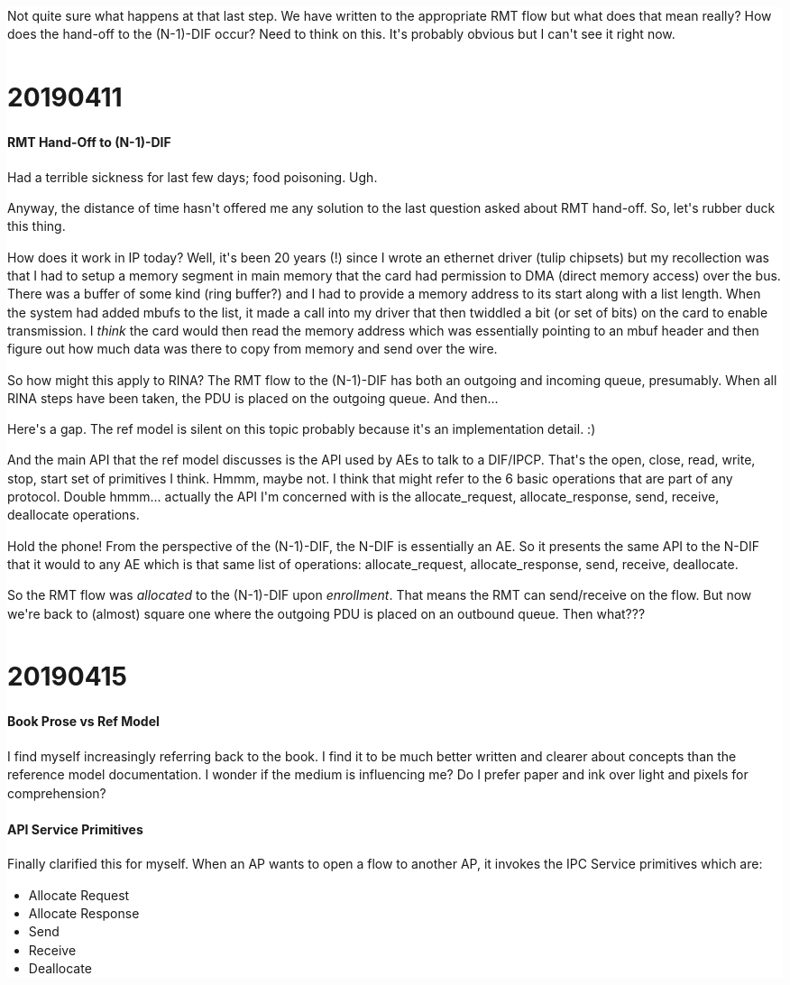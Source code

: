 Not quite sure what happens at that last step. We have written to the appropriate RMT flow but what does that mean really? How does the hand-off to the (N-1)-DIF occur? Need to think on this. It's probably obvious but I can't see it right now.


# 20190411
#### RMT Hand-Off to (N-1)-DIF
Had a terrible sickness for last few days; food poisoning. Ugh.

Anyway, the distance of time hasn't offered me any solution to the last question asked about RMT hand-off. So, let's rubber duck this thing.

How does it work in IP today? Well, it's been 20 years (!) since I wrote an ethernet driver (tulip chipsets) but my recollection was that I had to setup a memory segment in main memory that the card had permission to DMA (direct memory access) over the bus. There was a buffer of some kind (ring buffer?) and I had to provide a memory address to its start along with a list length. When the system had added mbufs to the list, it made a call into my driver that then twiddled a bit (or set of bits) on the card to enable transmission. I _think_ the card would then read the memory address which was essentially pointing to an mbuf header and then figure out how much data was there to copy from memory and send over the wire.

So how might this apply to RINA? The RMT flow to the (N-1)-DIF has both an outgoing and incoming queue, presumably. When all RINA steps have been taken, the PDU is placed on the outgoing queue. And then...

Here's a gap. The ref model is silent on this topic probably because it's an implementation detail. :)

And the main API that the ref model discusses is the API used by AEs to talk to a DIF/IPCP. That's the open, close, read, write, stop, start set of primitives I think. Hmmm, maybe not. I think that might refer to the 6 basic operations that are part of any protocol. Double hmmm... actually the API I'm concerned with is the allocate_request, allocate_response, send, receive, deallocate operations.

Hold the phone! From the perspective of the (N-1)-DIF, the N-DIF is essentially an AE. So it presents the same API to the N-DIF that it would to any AE which is that same list of operations: allocate_request, allocate_response, send, receive, deallocate.

So the RMT flow was _allocated_ to the (N-1)-DIF upon _enrollment_. That means the RMT can send/receive on the flow. But now we're back to (almost) square one where the outgoing PDU is placed on an outbound queue. Then what???


# 20190415
#### Book Prose vs Ref Model
I find myself increasingly referring back to the book. I find it to be much better written and clearer about concepts than the reference model documentation. I wonder if the medium is influencing me? Do I prefer paper and ink over light and pixels for comprehension?

#### API Service Primitives
Finally clarified this for myself. When an AP wants to open a flow to another AP, it invokes the IPC Service primitives which are:
 * Allocate Request
 * Allocate Response
 * Send
 * Receive
 * Deallocate

